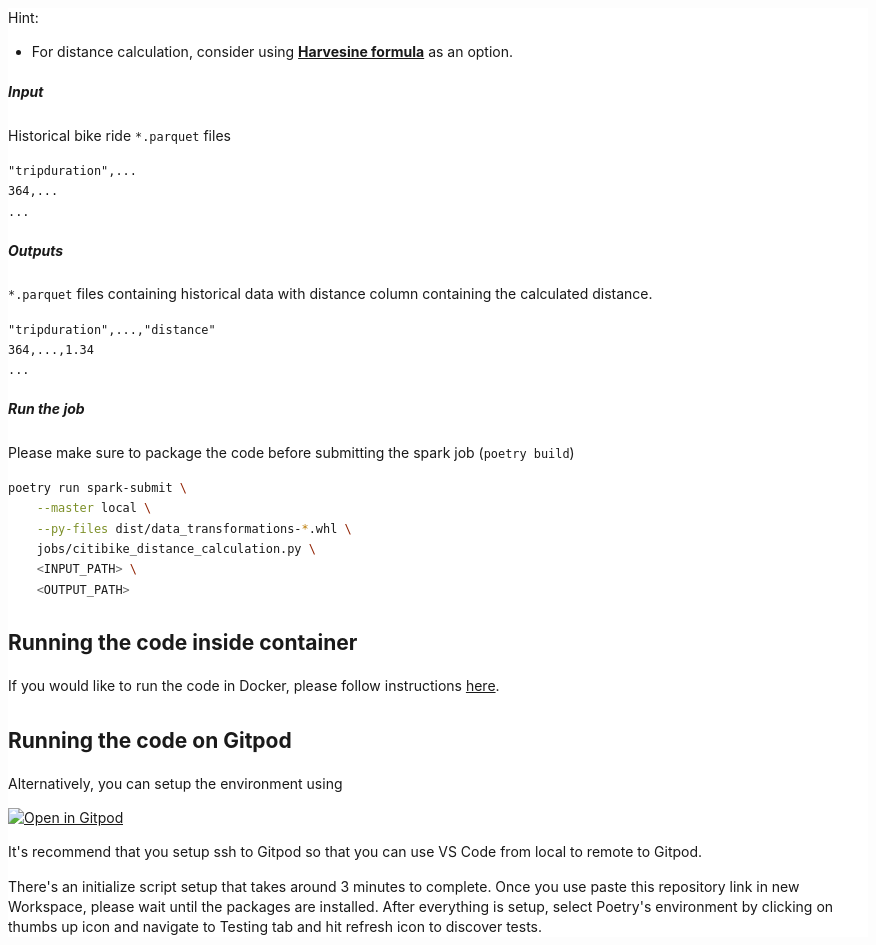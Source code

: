 Hint:

- For distance calculation, consider using [**Harvesine formula**](https://en.wikipedia.org/wiki/Haversine_formula) as an option.

##### Input

Historical bike ride `*.parquet` files

```csv
"tripduration",...
364,...
...
```

##### Outputs

`*.parquet` files containing historical data with distance column containing the calculated distance.

```csv
"tripduration",...,"distance"
364,...,1.34
...
```

##### Run the job
Please make sure to package the code before submitting the spark job (`poetry build`)
```bash
poetry run spark-submit \
    --master local \
    --py-files dist/data_transformations-*.whl \
    jobs/citibike_distance_calculation.py \
    <INPUT_PATH> \
    <OUTPUT_PATH>
```

## Running the code inside container

If you would like to run the code in Docker, please follow instructions [here](README-DOCKER.md).

## Running the code on Gitpod

Alternatively, you can setup the environment using

[![Open in Gitpod](https://gitpod.io/button/open-in-gitpod.svg)](https://gitpod.io/#https://github.com/techops-recsys-lateral-hiring/dataengineer-transformations-python)

It's recommend that you setup ssh to Gitpod so that you can use VS Code from local to remote to Gitpod.

There's an initialize script setup that takes around 3 minutes to complete. Once you use paste this repository link in new Workspace, please wait until the packages are installed. After everything is setup, select Poetry's environment by clicking on thumbs up icon and navigate to Testing tab and hit refresh icon to discover tests.
